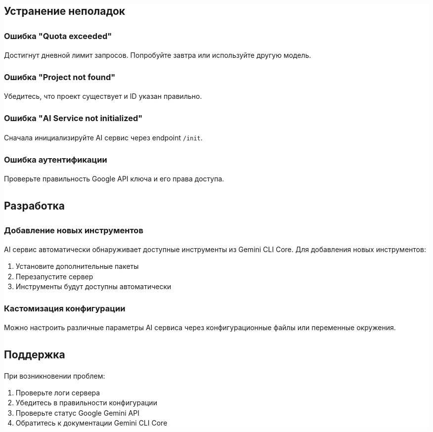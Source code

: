 ## Устранение неполадок

### Ошибка "Quota exceeded"
Достигнут дневной лимит запросов. Попробуйте завтра или используйте другую модель.

### Ошибка "Project not found"
Убедитесь, что проект существует и ID указан правильно.

### Ошибка "AI Service not initialized"
Сначала инициализируйте AI сервис через endpoint `/init`.

### Ошибка аутентификации
Проверьте правильность Google API ключа и его права доступа.

## Разработка

### Добавление новых инструментов

AI сервис автоматически обнаруживает доступные инструменты из Gemini CLI Core. Для добавления новых инструментов:

1. Установите дополнительные пакеты
2. Перезапустите сервер
3. Инструменты будут доступны автоматически

### Кастомизация конфигурации

Можно настроить различные параметры AI сервиса через конфигурационные файлы или переменные окружения.

## Поддержка

При возникновении проблем:

1. Проверьте логи сервера
2. Убедитесь в правильности конфигурации
3. Проверьте статус Google Gemini API
4. Обратитесь к документации Gemini CLI Core 